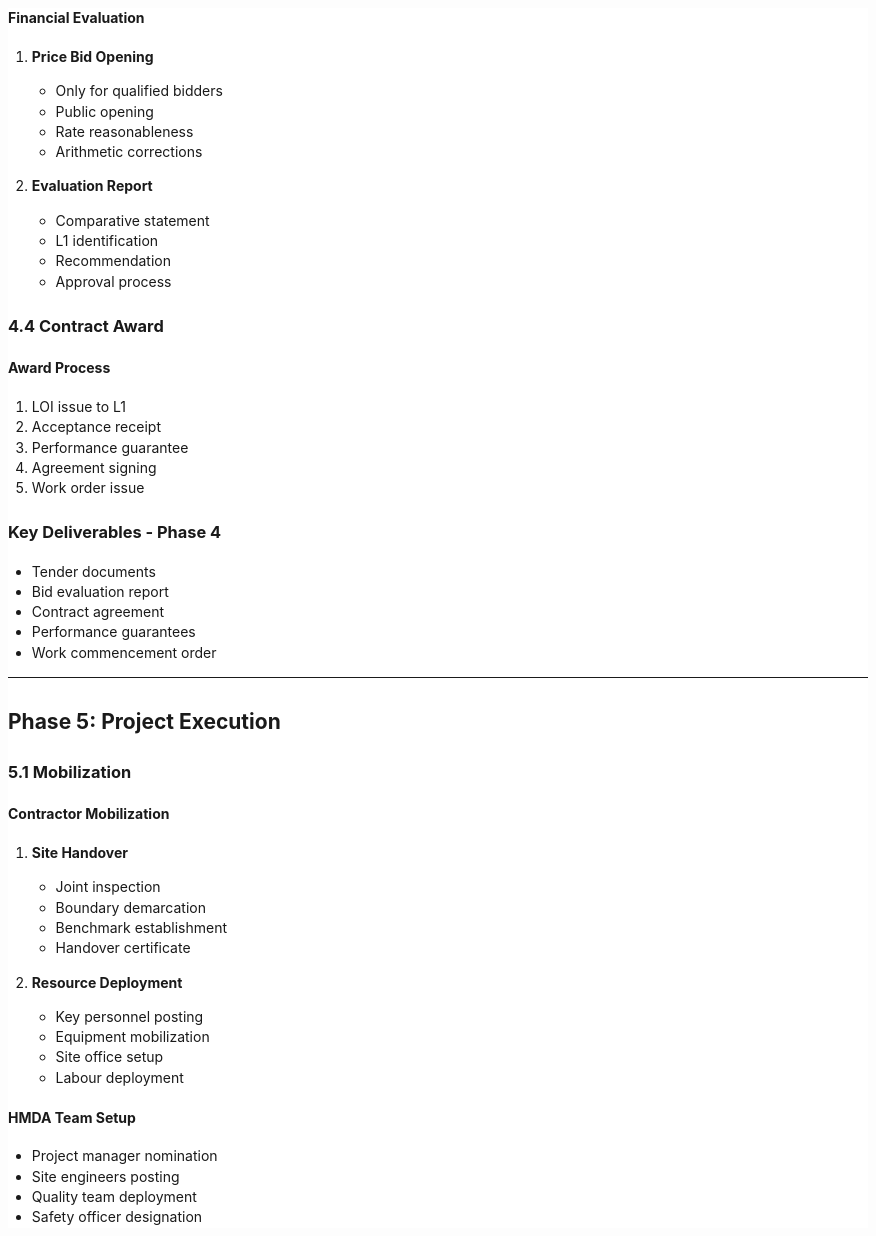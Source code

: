 #### Financial Evaluation
1. **Price Bid Opening**
   - Only for qualified bidders
   - Public opening
   - Rate reasonableness
   - Arithmetic corrections

2. **Evaluation Report**
   - Comparative statement
   - L1 identification
   - Recommendation
   - Approval process

### 4.4 Contract Award

#### Award Process
1. LOI issue to L1
2. Acceptance receipt
3. Performance guarantee
4. Agreement signing
5. Work order issue

### Key Deliverables - Phase 4
- Tender documents
- Bid evaluation report
- Contract agreement
- Performance guarantees
- Work commencement order

---

## Phase 5: Project Execution

### 5.1 Mobilization

#### Contractor Mobilization
1. **Site Handover**
   - Joint inspection
   - Boundary demarcation
   - Benchmark establishment
   - Handover certificate

2. **Resource Deployment**
   - Key personnel posting
   - Equipment mobilization
   - Site office setup
   - Labour deployment

#### HMDA Team Setup
- Project manager nomination
- Site engineers posting
- Quality team deployment
- Safety officer designation
